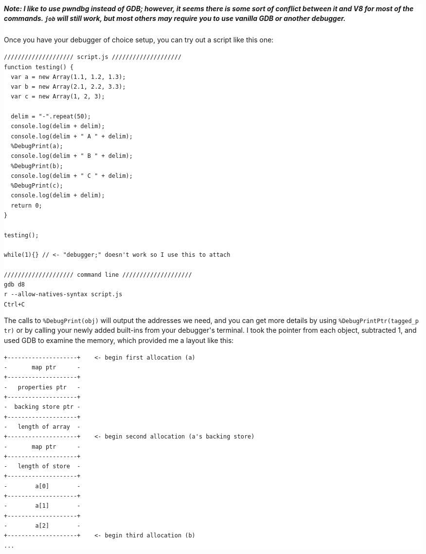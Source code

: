 ##### Note: I like to use pwndbg instead of GDB; however, it seems there is some sort of conflict between it and V8 for most of the commands. `job` will still work, but most others may require you to use vanilla GDB or another debugger.

Once you have your debugger of choice setup, you can try out a script like this one:

```
//////////////////// script.js ////////////////////
function testing() {
  var a = new Array(1.1, 1.2, 1.3);
  var b = new Array(2.1, 2.2, 3.3);
  var c = new Array(1, 2, 3);
  
  delim = "-".repeat(50);
  console.log(delim + delim);
  console.log(delim + " A " + delim);
  %DebugPrint(a);
  console.log(delim + " B " + delim);
  %DebugPrint(b);
  console.log(delim + " C " + delim);
  %DebugPrint(c);
  console.log(delim + delim);
  return 0;
}

testing();

while(1){} // <- "debugger;" doesn't work so I use this to attach

//////////////////// command line ////////////////////
gdb d8
r --allow-natives-syntax script.js
Ctrl+C
```

The calls to `%DebugPrint(obj)` will output the addresses we need, and you can get more details by using `%DebugPrintPtr(tagged_ptr)` or by calling your newly added built-ins from your debugger's terminal. I took the pointer from each object, subtracted 1, and used GDB to examine the memory, which provided me a layout like this:

```
+--------------------+    <- begin first allocation (a)
-       map ptr      -
+--------------------+
-   properties ptr   -
+--------------------+
-  backing store ptr -
+--------------------+
-   length of array  -
+--------------------+    <- begin second allocation (a's backing store)
-       map ptr      -
+--------------------+
-   length of store  -
+--------------------+
-        a[0]        -
+--------------------+
-        a[1]        -
+--------------------+
-        a[2]        -
+--------------------+    <- begin third allocation (b)
...
```

